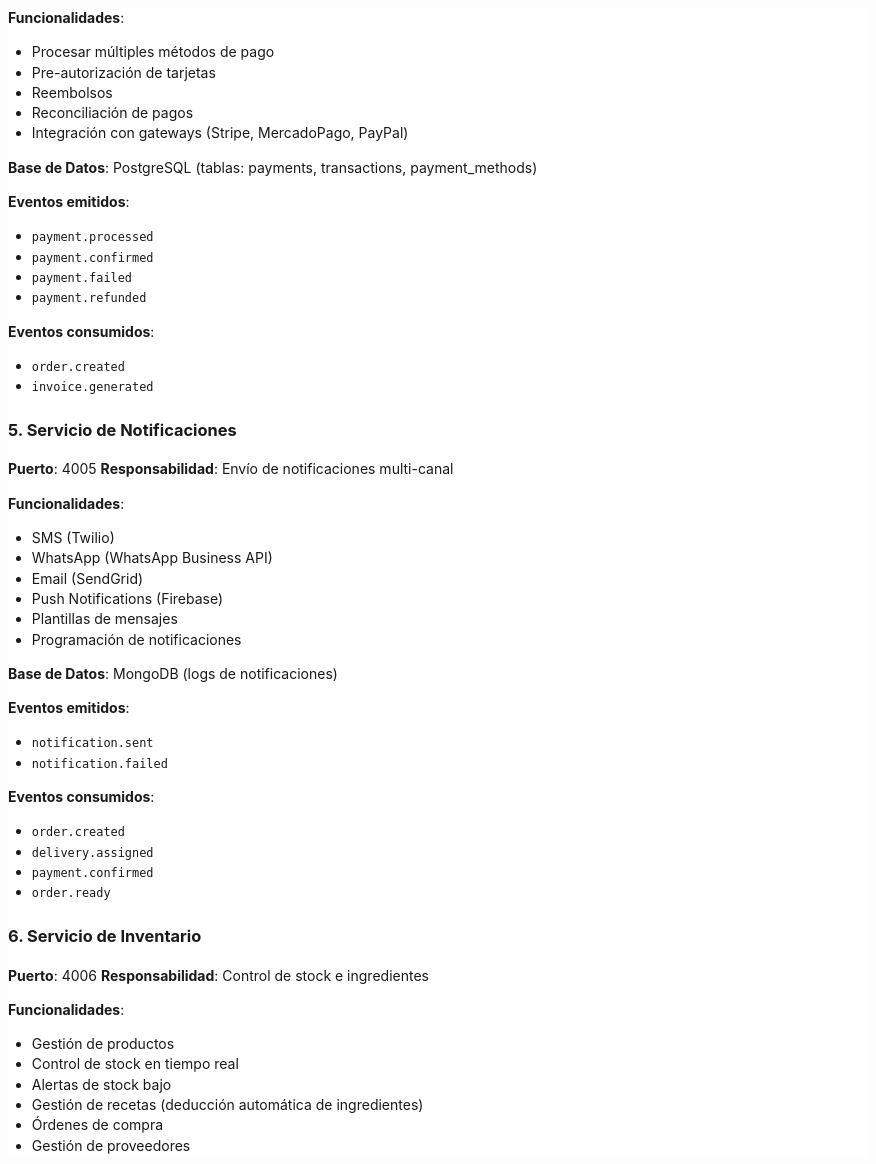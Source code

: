 **Funcionalidades**:
- Procesar múltiples métodos de pago
- Pre-autorización de tarjetas
- Reembolsos
- Reconciliación de pagos
- Integración con gateways (Stripe, MercadoPago, PayPal)

**Base de Datos**: PostgreSQL (tablas: payments, transactions, payment_methods)

**Eventos emitidos**:
- `payment.processed`
- `payment.confirmed`
- `payment.failed`
- `payment.refunded`

**Eventos consumidos**:
- `order.created`
- `invoice.generated`

### 5. Servicio de Notificaciones
**Puerto**: 4005
**Responsabilidad**: Envío de notificaciones multi-canal

**Funcionalidades**:
- SMS (Twilio)
- WhatsApp (WhatsApp Business API)
- Email (SendGrid)
- Push Notifications (Firebase)
- Plantillas de mensajes
- Programación de notificaciones

**Base de Datos**: MongoDB (logs de notificaciones)

**Eventos emitidos**:
- `notification.sent`
- `notification.failed`

**Eventos consumidos**:
- `order.created`
- `delivery.assigned`
- `payment.confirmed`
- `order.ready`

### 6. Servicio de Inventario
**Puerto**: 4006
**Responsabilidad**: Control de stock e ingredientes

**Funcionalidades**:
- Gestión de productos
- Control de stock en tiempo real
- Alertas de stock bajo
- Gestión de recetas (deducción automática de ingredientes)
- Órdenes de compra
- Gestión de proveedores
